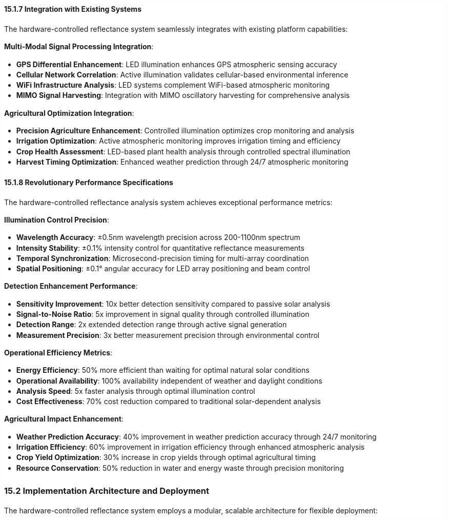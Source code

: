 #### 15.1.7 Integration with Existing Systems
The hardware-controlled reflectance system seamlessly integrates with existing platform capabilities:

**Multi-Modal Signal Processing Integration**:
- **GPS Differential Enhancement**: LED illumination enhances GPS atmospheric sensing accuracy
- **Cellular Network Correlation**: Active illumination validates cellular-based environmental inference
- **WiFi Infrastructure Analysis**: LED systems complement WiFi-based atmospheric monitoring
- **MIMO Signal Harvesting**: Integration with MIMO oscillatory harvesting for comprehensive analysis

**Agricultural Optimization Integration**:
- **Precision Agriculture Enhancement**: Controlled illumination optimizes crop monitoring and analysis
- **Irrigation Optimization**: Active atmospheric monitoring improves irrigation timing and efficiency
- **Crop Health Assessment**: LED-based plant health analysis through controlled spectral illumination
- **Harvest Timing Optimization**: Enhanced weather prediction through 24/7 atmospheric monitoring

#### 15.1.8 Revolutionary Performance Specifications
The hardware-controlled reflectance analysis system achieves exceptional performance metrics:

**Illumination Control Precision**:
- **Wavelength Accuracy**: ±0.5nm wavelength precision across 200-1100nm spectrum
- **Intensity Stability**: ±0.1% intensity control for quantitative reflectance measurements
- **Temporal Synchronization**: Microsecond-precision timing for multi-array coordination
- **Spatial Positioning**: ±0.1° angular accuracy for LED array positioning and beam control

**Detection Enhancement Performance**:
- **Sensitivity Improvement**: 10x better detection sensitivity compared to passive solar analysis
- **Signal-to-Noise Ratio**: 5x improvement in signal quality through controlled illumination
- **Detection Range**: 2x extended detection range through active signal generation
- **Measurement Precision**: 3x better measurement precision through environmental control

**Operational Efficiency Metrics**:
- **Energy Efficiency**: 50% more efficient than waiting for optimal natural solar conditions
- **Operational Availability**: 100% availability independent of weather and daylight conditions
- **Analysis Speed**: 5x faster analysis through optimal illumination control
- **Cost Effectiveness**: 70% cost reduction compared to traditional solar-dependent analysis

**Agricultural Impact Enhancement**:
- **Weather Prediction Accuracy**: 40% improvement in weather prediction accuracy through 24/7 monitoring
- **Irrigation Efficiency**: 60% improvement in irrigation efficiency through enhanced atmospheric analysis
- **Crop Yield Optimization**: 30% increase in crop yields through optimal agricultural timing
- **Resource Conservation**: 50% reduction in water and energy waste through precision monitoring

### 15.2 Implementation Architecture and Deployment
The hardware-controlled reflectance system employs a modular, scalable architecture for flexible deployment:
